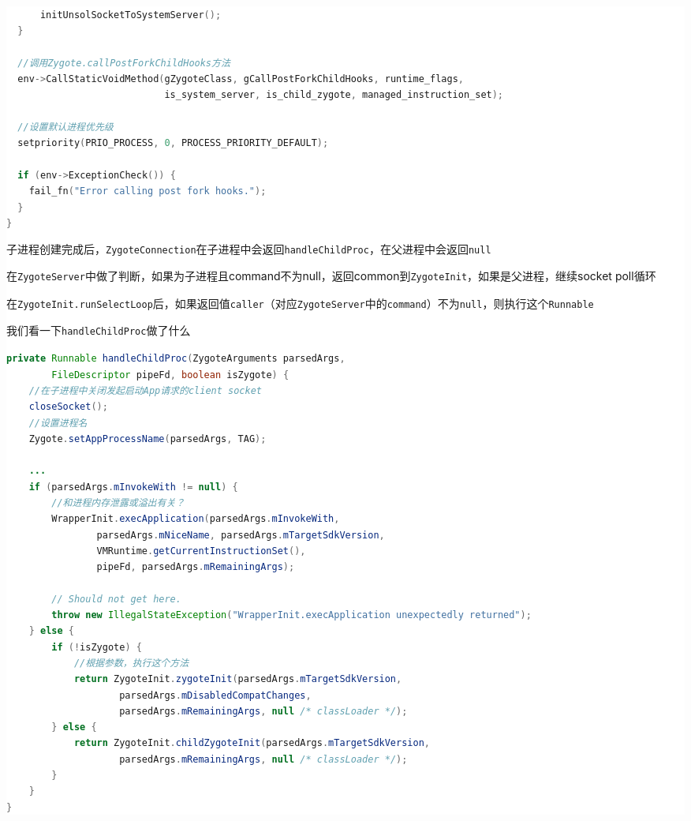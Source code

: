 ```c++
      initUnsolSocketToSystemServer();
  }

  //调用Zygote.callPostForkChildHooks方法
  env->CallStaticVoidMethod(gZygoteClass, gCallPostForkChildHooks, runtime_flags,
                            is_system_server, is_child_zygote, managed_instruction_set);

  //设置默认进程优先级
  setpriority(PRIO_PROCESS, 0, PROCESS_PRIORITY_DEFAULT);

  if (env->ExceptionCheck()) {
    fail_fn("Error calling post fork hooks.");
  }
}
```

子进程创建完成后，`ZygoteConnection`在子进程中会返回`handleChildProc`，在父进程中会返回`null`

在`ZygoteServer`中做了判断，如果为子进程且command不为null，返回common到`ZygoteInit`，如果是父进程，继续socket poll循环

在`ZygoteInit.runSelectLoop`后，如果返回值`caller`（对应`ZygoteServer`中的`command`）不为`null`，则执行这个`Runnable`

我们看一下`handleChildProc`做了什么

```java
private Runnable handleChildProc(ZygoteArguments parsedArgs,
        FileDescriptor pipeFd, boolean isZygote) {
    //在子进程中关闭发起启动App请求的client socket
    closeSocket();
    //设置进程名
    Zygote.setAppProcessName(parsedArgs, TAG);

    ...
    if (parsedArgs.mInvokeWith != null) {
        //和进程内存泄露或溢出有关？
        WrapperInit.execApplication(parsedArgs.mInvokeWith,
                parsedArgs.mNiceName, parsedArgs.mTargetSdkVersion,
                VMRuntime.getCurrentInstructionSet(),
                pipeFd, parsedArgs.mRemainingArgs);

        // Should not get here.
        throw new IllegalStateException("WrapperInit.execApplication unexpectedly returned");
    } else {
        if (!isZygote) {
            //根据参数，执行这个方法
            return ZygoteInit.zygoteInit(parsedArgs.mTargetSdkVersion,
                    parsedArgs.mDisabledCompatChanges,
                    parsedArgs.mRemainingArgs, null /* classLoader */);
        } else {
            return ZygoteInit.childZygoteInit(parsedArgs.mTargetSdkVersion,
                    parsedArgs.mRemainingArgs, null /* classLoader */);
        }
    }
}
```
